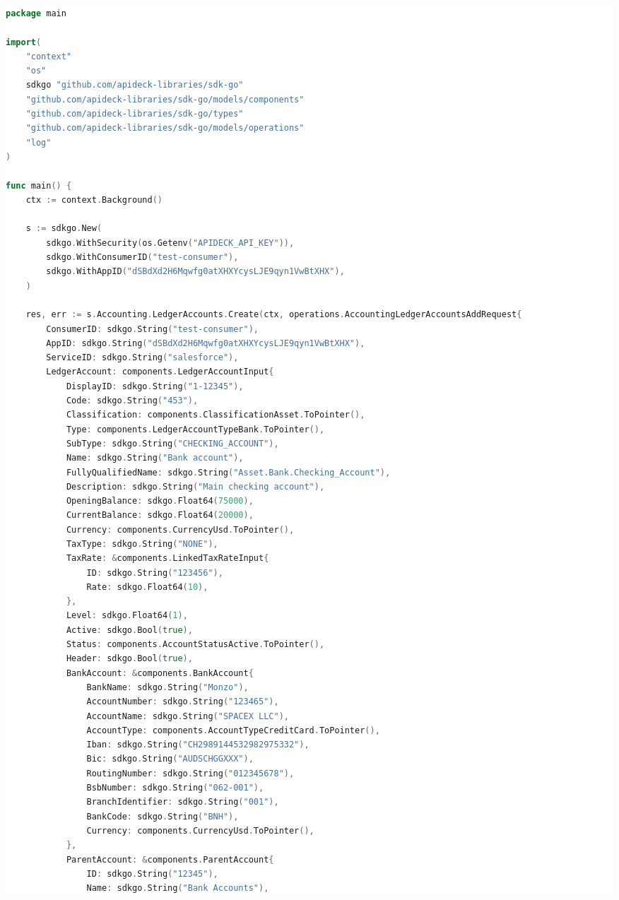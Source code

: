 ```go
package main

import(
	"context"
	"os"
	sdkgo "github.com/apideck-libraries/sdk-go"
	"github.com/apideck-libraries/sdk-go/models/components"
	"github.com/apideck-libraries/sdk-go/types"
	"github.com/apideck-libraries/sdk-go/models/operations"
	"log"
)

func main() {
    ctx := context.Background()
    
    s := sdkgo.New(
        sdkgo.WithSecurity(os.Getenv("APIDECK_API_KEY")),
        sdkgo.WithConsumerID("test-consumer"),
        sdkgo.WithAppID("dSBdXd2H6Mqwfg0atXHXYcysLJE9qyn1VwBtXHX"),
    )

    res, err := s.Accounting.LedgerAccounts.Create(ctx, operations.AccountingLedgerAccountsAddRequest{
        ConsumerID: sdkgo.String("test-consumer"),
        AppID: sdkgo.String("dSBdXd2H6Mqwfg0atXHXYcysLJE9qyn1VwBtXHX"),
        ServiceID: sdkgo.String("salesforce"),
        LedgerAccount: components.LedgerAccountInput{
            DisplayID: sdkgo.String("1-12345"),
            Code: sdkgo.String("453"),
            Classification: components.ClassificationAsset.ToPointer(),
            Type: components.LedgerAccountTypeBank.ToPointer(),
            SubType: sdkgo.String("CHECKING_ACCOUNT"),
            Name: sdkgo.String("Bank account"),
            FullyQualifiedName: sdkgo.String("Asset.Bank.Checking_Account"),
            Description: sdkgo.String("Main checking account"),
            OpeningBalance: sdkgo.Float64(75000),
            CurrentBalance: sdkgo.Float64(20000),
            Currency: components.CurrencyUsd.ToPointer(),
            TaxType: sdkgo.String("NONE"),
            TaxRate: &components.LinkedTaxRateInput{
                ID: sdkgo.String("123456"),
                Rate: sdkgo.Float64(10),
            },
            Level: sdkgo.Float64(1),
            Active: sdkgo.Bool(true),
            Status: components.AccountStatusActive.ToPointer(),
            Header: sdkgo.Bool(true),
            BankAccount: &components.BankAccount{
                BankName: sdkgo.String("Monzo"),
                AccountNumber: sdkgo.String("123465"),
                AccountName: sdkgo.String("SPACEX LLC"),
                AccountType: components.AccountTypeCreditCard.ToPointer(),
                Iban: sdkgo.String("CH2989144532982975332"),
                Bic: sdkgo.String("AUDSCHGGXXX"),
                RoutingNumber: sdkgo.String("012345678"),
                BsbNumber: sdkgo.String("062-001"),
                BranchIdentifier: sdkgo.String("001"),
                BankCode: sdkgo.String("BNH"),
                Currency: components.CurrencyUsd.ToPointer(),
            },
            ParentAccount: &components.ParentAccount{
                ID: sdkgo.String("12345"),
                Name: sdkgo.String("Bank Accounts"),
```